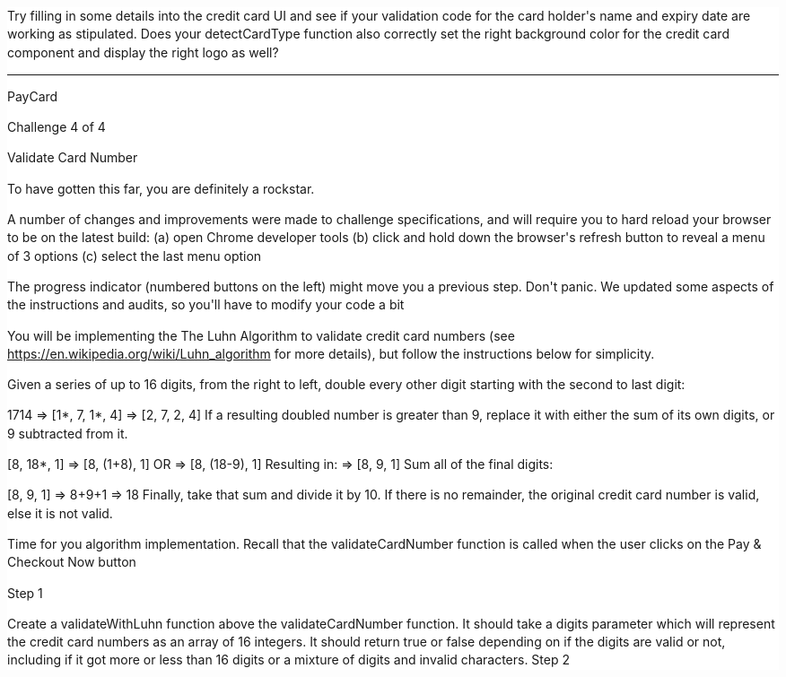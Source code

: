 Try filling in some details into the credit card UI and see if your validation code for the card holder's name and expiry date are working as stipulated. Does your detectCardType function also correctly set the right background color for the credit card component and display the right logo as well?





-----





PayCard 

Challenge 4 of 4

Validate Card Number

To have gotten this far, you are definitely a rockstar.

A number of changes and improvements were made to challenge specifications, and will require you to hard reload your browser to be on the latest build: (a) open Chrome developer tools (b) click and hold down the browser's refresh button to reveal a menu of 3 options (c) select the last menu option

The progress indicator (numbered buttons on the left) might move you a previous step. Don't panic. We updated some aspects of the instructions and audits, so you'll have to modify your code a bit

You will be implementing the The Luhn Algorithm to validate credit card numbers (see https://en.wikipedia.org/wiki/Luhn_algorithm for more details), but follow the instructions below for simplicity.

Given a series of up to 16 digits, from the right to left, double every other digit starting with the second to last digit:

1714
=> [1*, 7, 1*, 4]
=> [2, 7, 2, 4]
If a resulting doubled number is greater than 9, replace it with either the sum of its own digits, or 9 subtracted from it.

[8, 18*, 1] 
=> [8, (1+8), 1]
OR
=> [8, (18-9), 1]
Resulting in:
=> [8, 9, 1]
Sum all of the final digits:

[8, 9, 1] 
=> 8+9+1 
=> 18
Finally, take that sum and divide it by 10. If there is no remainder, the original credit card number is valid, else it is not valid.

Time for you algorithm implementation. Recall that the validateCardNumber function is called when the user clicks on the Pay & Checkout Now button

Step 1

Create a validateWithLuhn function above the validateCardNumber function. It should take a digits parameter which will represent the credit card numbers as an array of 16 integers. It should return true or false depending on if the digits are valid or not, including if it got more or less than 16 digits or a mixture of digits and invalid characters.
Step 2
